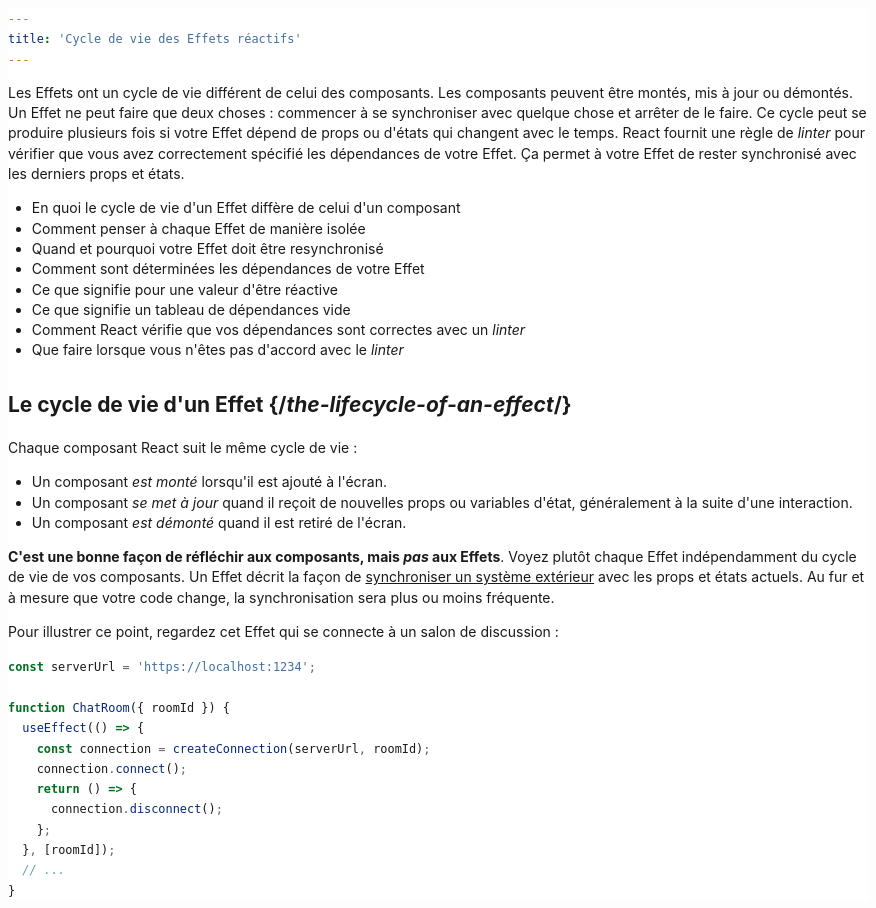 ```yaml
---
title: 'Cycle de vie des Effets réactifs'
---
```


<Intro>

Les Effets ont un cycle de vie différent de celui des composants. Les composants peuvent être montés, mis à jour ou démontés. Un Effet ne peut faire que deux choses : commencer à se synchroniser avec quelque chose et arrêter de le faire. Ce cycle peut se produire plusieurs fois si votre Effet dépend de props ou d'états qui changent avec le temps. React fournit une règle de *linter* pour vérifier que vous avez correctement spécifié les dépendances de votre Effet. Ça permet à votre Effet de rester synchronisé avec les derniers props et états.

</Intro>

<YouWillLearn>

- En quoi le cycle de vie d'un Effet diffère de celui d'un composant
- Comment penser à chaque Effet de manière isolée
- Quand et pourquoi votre Effet doit être resynchronisé
- Comment sont déterminées les dépendances de votre Effet
- Ce que signifie pour une valeur d'être réactive
- Ce que signifie un tableau de dépendances vide
- Comment React vérifie que vos dépendances sont correctes avec un *linter*
- Que faire lorsque vous n'êtes pas d'accord avec le *linter*


</YouWillLearn>

## Le cycle de vie d'un Effet {/*the-lifecycle-of-an-effect*/}

Chaque composant React suit le même cycle de vie :

- Un composant _est monté_ lorsqu'il est ajouté à l'écran.
- Un composant _se met à jour_ quand il reçoit de nouvelles props ou variables d'état, généralement à la suite d'une interaction.
- Un composant _est démonté_ quand il est retiré de l'écran.

**C'est une bonne façon de réfléchir aux composants, mais _pas_ aux Effets**. Voyez plutôt chaque Effet indépendamment du cycle de vie de vos composants. Un Effet décrit la façon de [synchroniser un système extérieur](/learn/synchronizing-with-effects) avec les props et états actuels. Au fur et à mesure que votre code change, la synchronisation sera plus ou moins fréquente.

Pour illustrer ce point, regardez cet Effet qui se connecte à un salon de discussion :

```js
const serverUrl = 'https://localhost:1234';

function ChatRoom({ roomId }) {
  useEffect(() => {
    const connection = createConnection(serverUrl, roomId);
    connection.connect();
    return () => {
      connection.disconnect();
    };
  }, [roomId]);
  // ...
}
```
